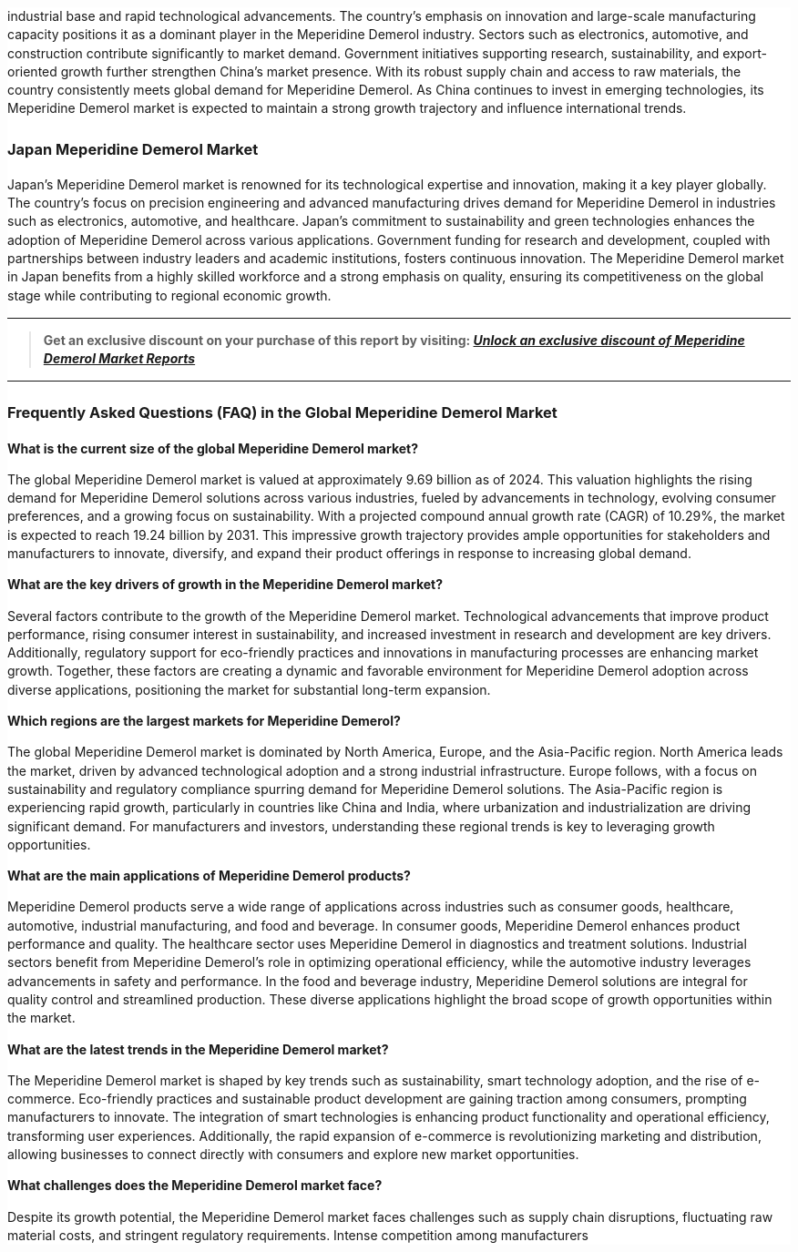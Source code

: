 industrial base and rapid technological advancements. The country&rsquo;s emphasis on innovation and large-scale manufacturing capacity positions it as a dominant player in the Meperidine Demerol industry. Sectors such as electronics, automotive, and construction contribute significantly to market demand. Government initiatives supporting research, sustainability, and export-oriented growth further strengthen China&rsquo;s market presence. With its robust supply chain and access to raw materials, the country consistently meets global demand for Meperidine Demerol. As China continues to invest in emerging technologies, its Meperidine Demerol market is expected to maintain a strong growth trajectory and influence international trends.</p><h3>Japan Meperidine Demerol Market</h3><p>Japan&rsquo;s Meperidine Demerol market is renowned for its technological expertise and innovation, making it a key player globally. The country&rsquo;s focus on precision engineering and advanced manufacturing drives demand for Meperidine Demerol in industries such as electronics, automotive, and healthcare. Japan&rsquo;s commitment to sustainability and green technologies enhances the adoption of Meperidine Demerol across various applications. Government funding for research and development, coupled with partnerships between industry leaders and academic institutions, fosters continuous innovation. The Meperidine Demerol market in Japan benefits from a highly skilled workforce and a strong emphasis on quality, ensuring its competitiveness on the global stage while contributing to regional economic growth.</p><hr /><blockquote><p><strong>Get an exclusive discount on your purchase of this report by visiting: <em><a href="://marketresearchpulse.com/ask-for-discount/81699?utm_source=Github&amp;utm_medium=091">Unlock an exclusive discount of Meperidine Demerol Market Reports</a></em>&nbsp;</strong></p></blockquote><hr /><h3>Frequently Asked Questions (FAQ) in the Global Meperidine Demerol Market</h3><p><strong>What is the current size of the global Meperidine Demerol market?</strong></p><p>The global Meperidine Demerol market is valued at approximately 9.69 billion as of 2024. This valuation highlights the rising demand for Meperidine Demerol solutions across various industries, fueled by advancements in technology, evolving consumer preferences, and a growing focus on sustainability. With a projected compound annual growth rate (CAGR) of 10.29%, the market is expected to reach 19.24 billion by 2031. This impressive growth trajectory provides ample opportunities for stakeholders and manufacturers to innovate, diversify, and expand their product offerings in response to increasing global demand.</p><p><strong>What are the key drivers of growth in the Meperidine Demerol market?</strong></p><p>Several factors contribute to the growth of the Meperidine Demerol market. Technological advancements that improve product performance, rising consumer interest in sustainability, and increased investment in research and development are key drivers. Additionally, regulatory support for eco-friendly practices and innovations in manufacturing processes are enhancing market growth. Together, these factors are creating a dynamic and favorable environment for Meperidine Demerol adoption across diverse applications, positioning the market for substantial long-term expansion.</p><p><strong>Which regions are the largest markets for Meperidine Demerol?</strong></p><p>The global Meperidine Demerol market is dominated by North America, Europe, and the Asia-Pacific region. North America leads the market, driven by advanced technological adoption and a strong industrial infrastructure. Europe follows, with a focus on sustainability and regulatory compliance spurring demand for Meperidine Demerol solutions. The Asia-Pacific region is experiencing rapid growth, particularly in countries like China and India, where urbanization and industrialization are driving significant demand. For manufacturers and investors, understanding these regional trends is key to leveraging growth opportunities.</p><p><strong>What are the main applications of Meperidine Demerol products?</strong></p><p>Meperidine Demerol products serve a wide range of applications across industries such as consumer goods, healthcare, automotive, industrial manufacturing, and food and beverage. In consumer goods, Meperidine Demerol enhances product performance and quality. The healthcare sector uses Meperidine Demerol in diagnostics and treatment solutions. Industrial sectors benefit from Meperidine Demerol&rsquo;s role in optimizing operational efficiency, while the automotive industry leverages advancements in safety and performance. In the food and beverage industry, Meperidine Demerol solutions are integral for quality control and streamlined production. These diverse applications highlight the broad scope of growth opportunities within the market.</p><p><strong>What are the latest trends in the Meperidine Demerol market?</strong></p><p>The Meperidine Demerol market is shaped by key trends such as sustainability, smart technology adoption, and the rise of e-commerce. Eco-friendly practices and sustainable product development are gaining traction among consumers, prompting manufacturers to innovate. The integration of smart technologies is enhancing product functionality and operational efficiency, transforming user experiences. Additionally, the rapid expansion of e-commerce is revolutionizing marketing and distribution, allowing businesses to connect directly with consumers and explore new market opportunities.</p><p><strong>What challenges does the Meperidine Demerol market face?</strong></p><p>Despite its growth potential, the Meperidine Demerol market faces challenges such as supply chain disruptions, fluctuating raw material costs, and stringent regulatory requirements. Intense competition among manufacturers